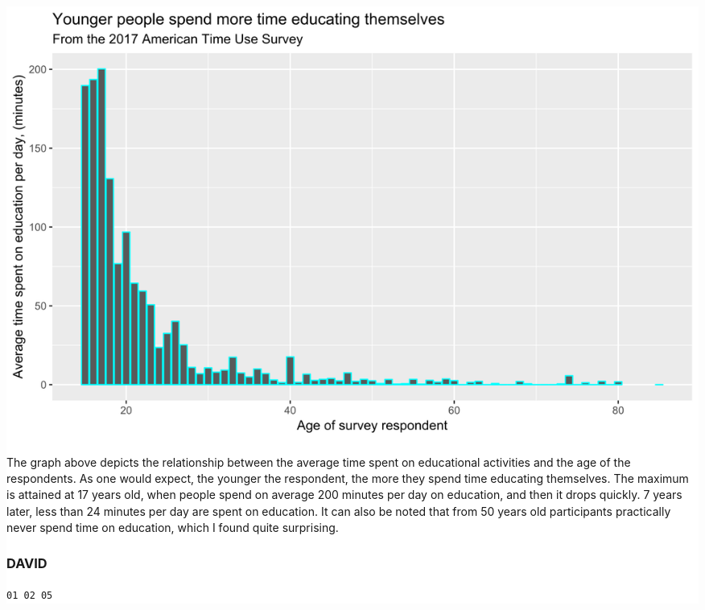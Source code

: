    ![Danius' graph showing the relationship between age and time spent on education](DaniusBackisplotfinal.svg)

The graph above depicts the relationship between the average time spent on educational activities and the age of the respondents. As one would expect, the younger the respondent, the more they spend time educating themselves. The maximum is attained at 17 years old, when people spend on average 200 minutes per day on education, and then it drops quickly. 7 years later, less than 24 minutes per day are spent on education. It can also be noted that from 50 years old participants practically never spend time on education, which I found quite surprising. 

    
### DAVID

    01 02 05
    